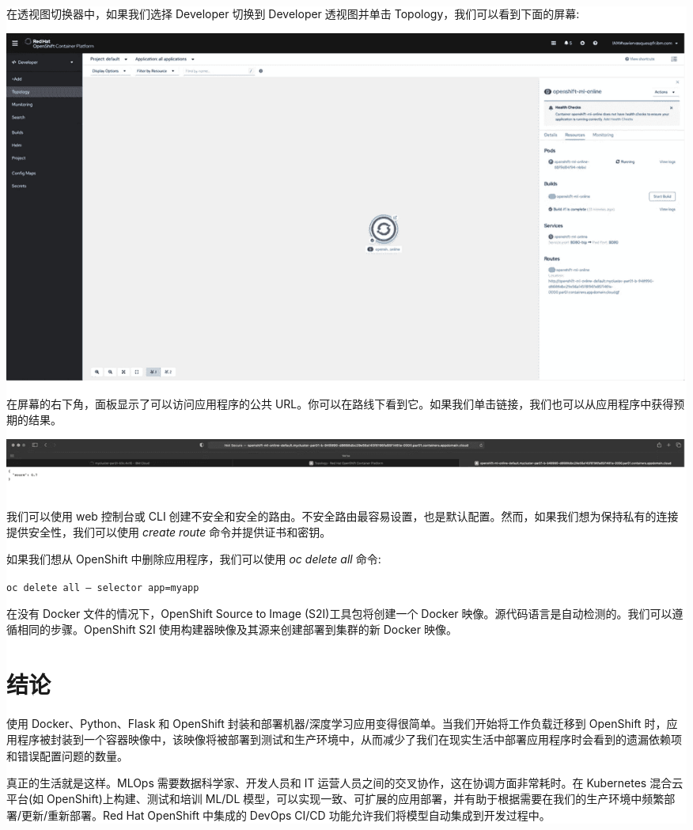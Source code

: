 
在透视图切换器中，如果我们选择 Developer 切换到 Developer 透视图并单击 Topology，我们可以看到下面的屏幕:

![](img/eddc885913a959c7c50157adf1b89b9a.png)

在屏幕的右下角，面板显示了可以访问应用程序的公共 URL。你可以在路线下看到它。如果我们单击链接，我们也可以从应用程序中获得预期的结果。

![](img/66e1e539f7ea016556e6d4ae5be71f32.png)

我们可以使用 web 控制台或 CLI 创建不安全和安全的路由。不安全路由最容易设置，也是默认配置。然而，如果我们想为保持私有的连接提供安全性，我们可以使用 *create route* 命令并提供证书和密钥。

如果我们想从 OpenShift 中删除应用程序，我们可以使用 *oc delete all* 命令:

```
oc delete all — selector app=myapp
```

在没有 Docker 文件的情况下，OpenShift Source to Image (S2I)工具包将创建一个 Docker 映像。源代码语言是自动检测的。我们可以遵循相同的步骤。OpenShift S2I 使用构建器映像及其源来创建部署到集群的新 Docker 映像。

# **结论**

使用 Docker、Python、Flask 和 OpenShift 封装和部署机器/深度学习应用变得很简单。当我们开始将工作负载迁移到 OpenShift 时，应用程序被封装到一个容器映像中，该映像将被部署到测试和生产环境中，从而减少了我们在现实生活中部署应用程序时会看到的遗漏依赖项和错误配置问题的数量。

真正的生活就是这样。MLOps 需要数据科学家、开发人员和 IT 运营人员之间的交叉协作，这在协调方面非常耗时。在 Kubernetes 混合云平台(如 OpenShift)上构建、测试和培训 ML/DL 模型，可以实现一致、可扩展的应用部署，并有助于根据需要在我们的生产环境中频繁部署/更新/重新部署。Red Hat OpenShift 中集成的 DevOps CI/CD 功能允许我们将模型自动集成到开发过程中。
